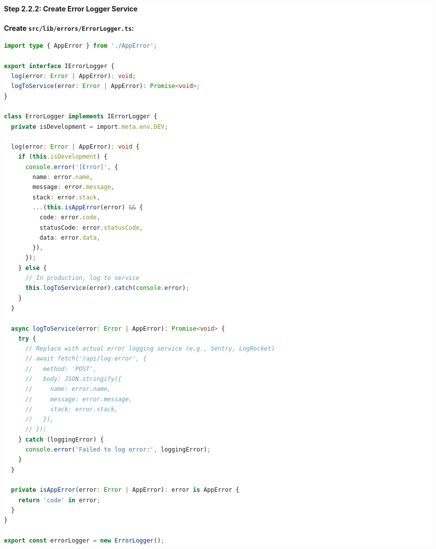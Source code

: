 #### Step 2.2.2: Create Error Logger Service

**Create `src/lib/errors/ErrorLogger.ts`:**

```typescript
import type { AppError } from './AppError';

export interface IErrorLogger {
  log(error: Error | AppError): void;
  logToService(error: Error | AppError): Promise<void>;
}

class ErrorLogger implements IErrorLogger {
  private isDevelopment = import.meta.env.DEV;

  log(error: Error | AppError): void {
    if (this.isDevelopment) {
      console.error('[Error]', {
        name: error.name,
        message: error.message,
        stack: error.stack,
        ...(this.isAppError(error) && {
          code: error.code,
          statusCode: error.statusCode,
          data: error.data,
        }),
      });
    } else {
      // In production, log to service
      this.logToService(error).catch(console.error);
    }
  }

  async logToService(error: Error | AppError): Promise<void> {
    try {
      // Replace with actual error logging service (e.g., Sentry, LogRocket)
      // await fetch('/api/log-error', {
      //   method: 'POST',
      //   body: JSON.stringify({
      //     name: error.name,
      //     message: error.message,
      //     stack: error.stack,
      //   }),
      // });
    } catch (loggingError) {
      console.error('Failed to log error:', loggingError);
    }
  }

  private isAppError(error: Error | AppError): error is AppError {
    return 'code' in error;
  }
}

export const errorLogger = new ErrorLogger();
```


  [key: string]: unknown;
  [fieldKey: string]: string;